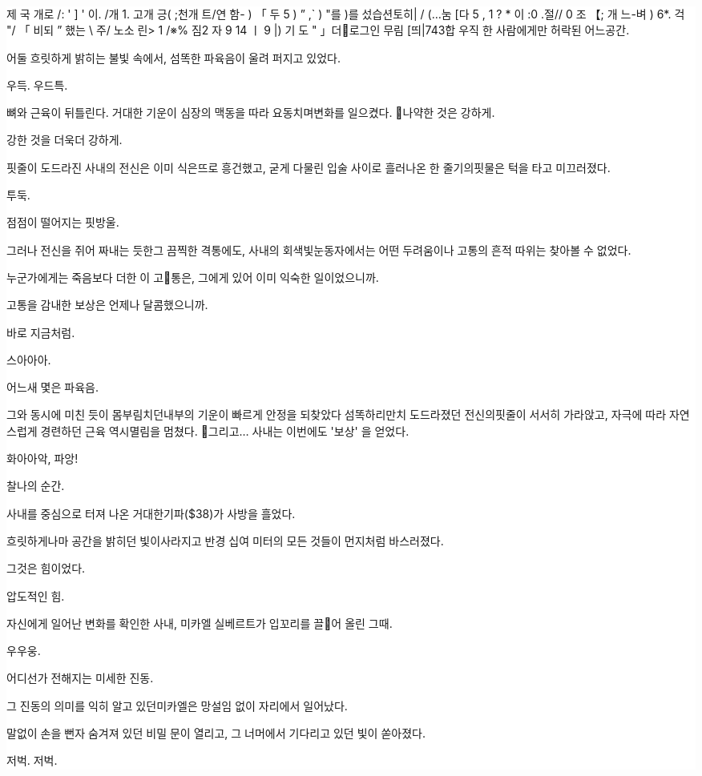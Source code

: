 제       국    개로         /:               '                ] '
 이. /개 1.
고개   긍(   ;천개                           트/연 함- ) 「 두  5       )     ” ,`              ) "를  )를 섰습션토히|       / (…눔 [다 5 ,     1  ?    * 이  :0 .절// 0 조 【;        개   느-벼    )          6*.      걱   "/ 「                비되    ”           했는     \     주/   노소      린> 1   /※%                     짐2 자 9 14     ㅣ              9      |) 기      도         "         」더로그인 무림                     [띄|743합
우직 한 사람에게만 허락된 어느공간.

어둘 흐릿하게 밝히는 불빛 속에서, 섬똑한 파육음이 울려 퍼지고 있었다.

우득. 우드특.

뼈와 근육이 뒤틀린다. 거대한 기운이 심장의 맥동을 따라 요동치며변화를 일으켰다.
나약한 것은 강하게.

강한 것을 더욱더 강하게.

핏줄이 도드라진 사내의 전신은 이미 식은뜨로 흥건했고, 굳게 다물린 입술 사이로 흘러나온 한 줄기의핏물은 턱을 타고 미끄러졌다.

투둑.

점점이 떨어지는 핏방울.

그러나 전신을 쥐어 짜내는 듯한그 끔찍한 격통에도, 사내의 회색빛눈동자에서는 어떤 두려움이나 고통의 흔적 따위는 찾아볼 수 없었다.

누군가에게는 죽음보다 더한 이 고통은, 그에게 있어 이미 익숙한 일이었으니까.

고통을 감내한 보상은 언제나 달콤했으니까.

바로 지금처럼.

스아아아.

어느새 몇은 파육음.

그와 동시에 미친 듯이 몸부림치던내부의 기운이 빠르게 안정을 되찾았다
섬똑하리만치 도드라졌던 전신의핏줄이 서서히 가라앉고, 자극에 따라 자연스럽게 경련하던 근육 역시멸림을 멈쳤다.
그리고… 사내는 이번에도 '보상'
을 얻었다.

화아아악, 파앙!

찰나의 순간.

사내를 중심으로 터져 나온 거대한기파($38)가 사방을 흘었다.

흐릿하게나마 공간을 밝히던 빛이사라지고 반경 십여 미터의 모든 것들이 먼지처럼 바스러졌다.

그것은 힘이었다.

압도적인 힘.

자신에게 일어난 변화를 확인한 사내, 미카엘 실베르트가 입꼬리를 끌어 올린 그때.

우우웅.

어디선가 전해지는 미세한 진동.

그 진동의 의미를 익히 알고 있던미카엘은 망설임 없이 자리에서 일어났다.

말없이 손을 뻔자 숨겨져 있던 비밀 문이 열리고, 그 너머에서 기다리고 있던 빛이 쏟아졌다.

저벅. 저벅.
